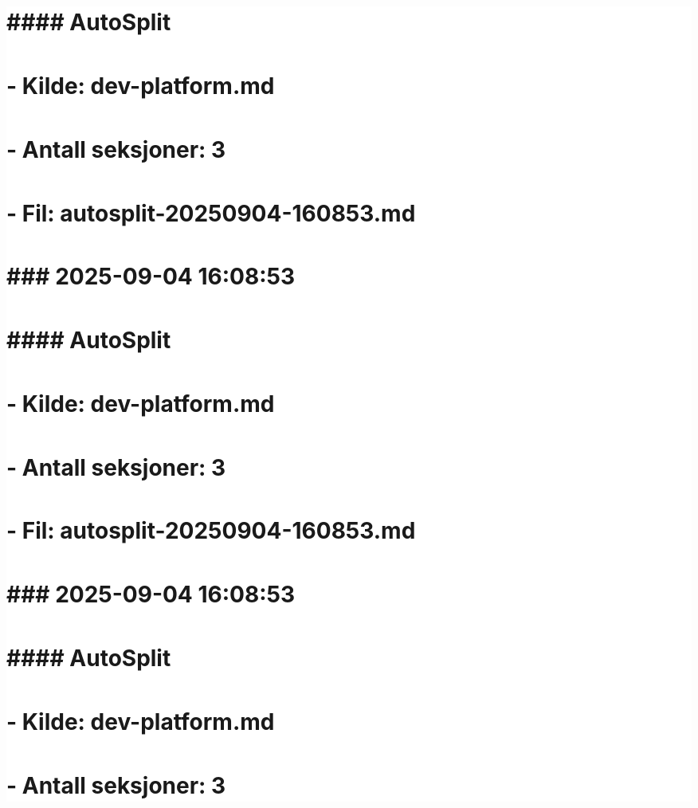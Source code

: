 # \#### AutoSplit

# \- Kilde: dev-platform.md

# \- Antall seksjoner: 3

# \- Fil: autosplit-20250904-160853.md

#

#

#

#

# \### 2025-09-04 16:08:53

# \#### AutoSplit

# \- Kilde: dev-platform.md

# \- Antall seksjoner: 3

# \- Fil: autosplit-20250904-160853.md

#

#

#

#

# \### 2025-09-04 16:08:53

# \#### AutoSplit

# \- Kilde: dev-platform.md

# \- Antall seksjoner: 3
